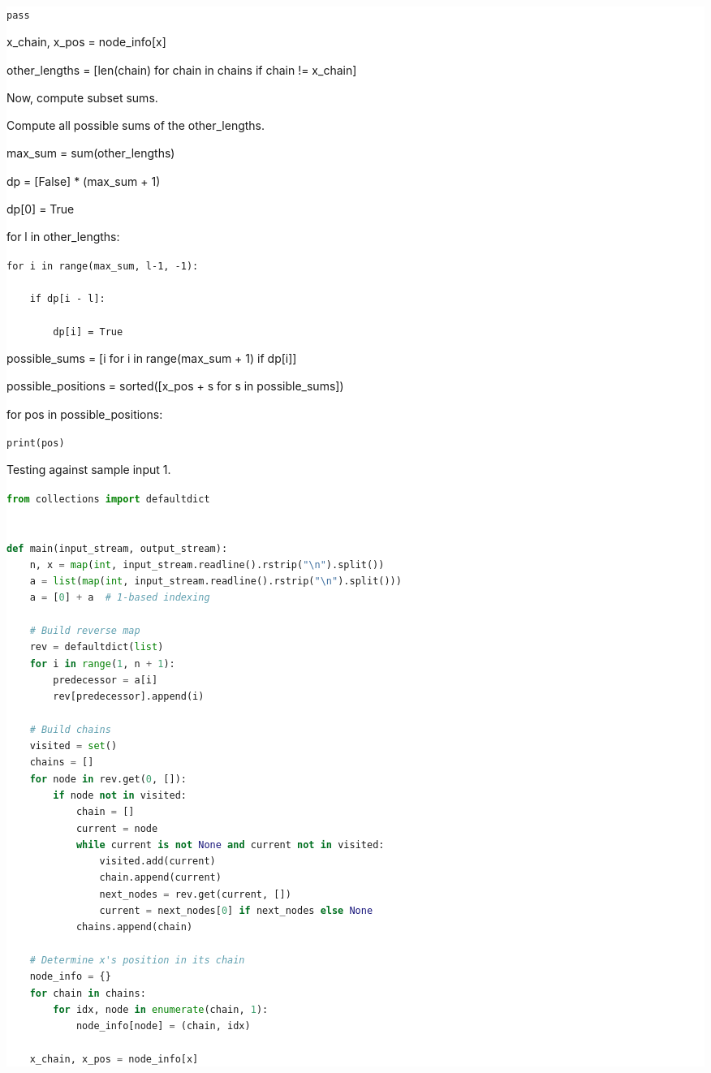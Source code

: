     pass

x_chain, x_pos = node_info[x]

other_lengths = [len(chain) for chain in chains if chain != x_chain]

Now, compute subset sums.

Compute all possible sums of the other_lengths.

max_sum = sum(other_lengths)

dp = [False] * (max_sum + 1)

dp[0] = True

for l in other_lengths:

    for i in range(max_sum, l-1, -1):

        if dp[i - l]:

            dp[i] = True

possible_sums = [i for i in range(max_sum + 1) if dp[i]]

possible_positions = sorted([x_pos + s for s in possible_sums])

for pos in possible_positions:

    print(pos)

Testing against sample input 1.

```python
from collections import defaultdict


def main(input_stream, output_stream):
    n, x = map(int, input_stream.readline().rstrip("\n").split())
    a = list(map(int, input_stream.readline().rstrip("\n").split()))
    a = [0] + a  # 1-based indexing

    # Build reverse map
    rev = defaultdict(list)
    for i in range(1, n + 1):
        predecessor = a[i]
        rev[predecessor].append(i)

    # Build chains
    visited = set()
    chains = []
    for node in rev.get(0, []):
        if node not in visited:
            chain = []
            current = node
            while current is not None and current not in visited:
                visited.add(current)
                chain.append(current)
                next_nodes = rev.get(current, [])
                current = next_nodes[0] if next_nodes else None
            chains.append(chain)

    # Determine x's position in its chain
    node_info = {}
    for chain in chains:
        for idx, node in enumerate(chain, 1):
            node_info[node] = (chain, idx)

    x_chain, x_pos = node_info[x]

```